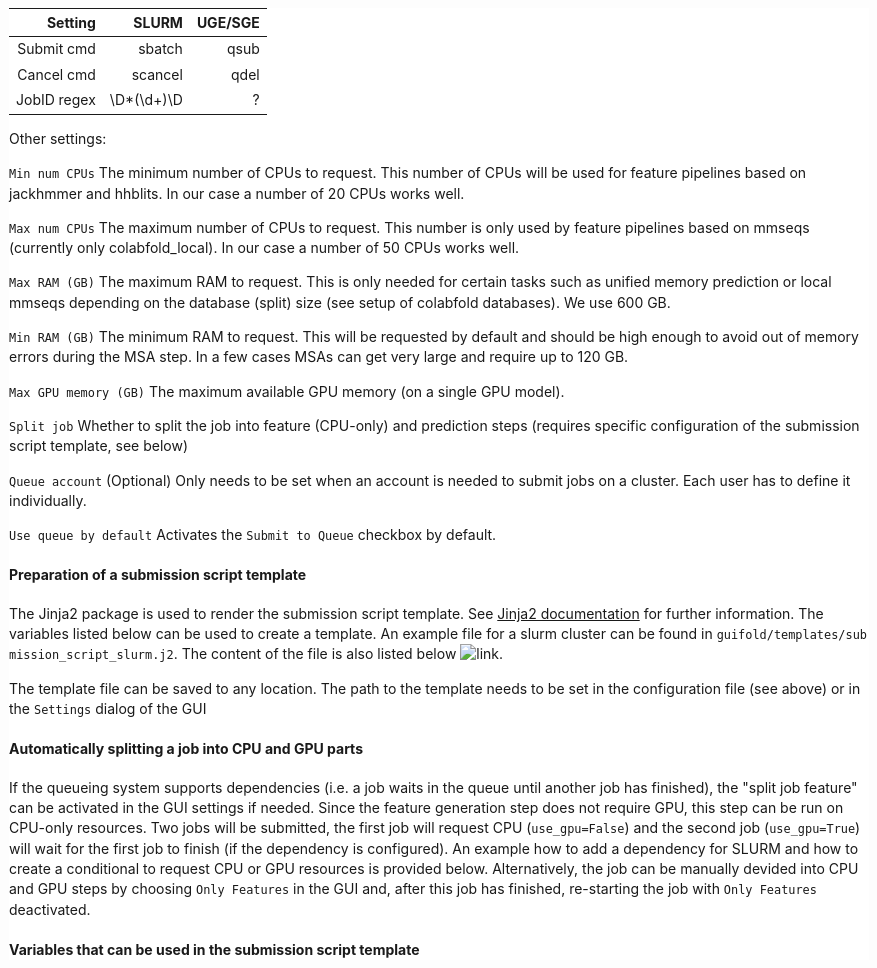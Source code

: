 Setting      | SLURM        | UGE/SGE
-----------: | -----------: | ----------:
Submit cmd   | sbatch       | qsub
Cancel cmd   | scancel      | qdel
JobID regex  | \D*(\d+)\D   | ?

Other settings:

`Min num CPUs` The minimum number of CPUs to request. This number of CPUs will be used for feature pipelines based on jackhmmer and hhblits. In our case a number of 20 CPUs works well.

`Max num CPUs` The maximum number of CPUs to request. This number is only used by feature pipelines based on mmseqs (currently only colabfold_local). In our case a number of 50 CPUs works well.

`Max RAM (GB)` The maximum RAM to request. This is only needed for certain tasks such as unified memory prediction or local mmseqs depending on the database (split) size (see setup of colabfold databases). We use 600 GB.

`Min RAM (GB)` The minimum RAM to request. This will be requested by default and should be high enough to avoid out of memory errors during the MSA step. In a few cases MSAs can get very large and require up to 120 GB.

`Max GPU memory (GB)` The maximum available GPU memory (on a single GPU model). 

`Split job` Whether to split the job into feature (CPU-only) and prediction steps (requires specific configuration of the submission script template, see below)

`Queue account` (Optional) Only needs to be set when an account is needed to submit jobs on a cluster. Each user has to define it individually.

`Use queue by default` Activates the `Submit to Queue` checkbox by default.

#### Preparation of a submission script template

The Jinja2 package is used to render the submission script template. See [Jinja2 documentation](https://jinja.palletsprojects.com/en/3.0.x/) for further information. The variables listed below can be used to create a template. An example file for a slurm cluster can be found in `guifold/templates/submission_script_slurm.j2`. The content of the file is also listed below ![link](example-of-a-template-for-SLURM).

The template file can be saved to any location. The path to the template needs to be set in the configuration file (see above) or in the `Settings` dialog of the GUI


#### Automatically splitting a job into CPU and GPU parts

If the queueing system supports dependencies (i.e. a job waits in the queue until another job has finished), the "split job feature" can be activated in the GUI settings if needed. Since the feature generation step does not require GPU, this step can be run on CPU-only resources. Two jobs will be submitted, the first job will request CPU (`use_gpu=False`) and the second job (`use_gpu=True`) will wait for the first job to finish (if the dependency is configured). An example how to add a dependency for SLURM and how to create a conditional to request CPU or GPU resources is provided below. Alternatively, the job can be manually devided into CPU and GPU steps by choosing `Only Features` in the GUI and, after this job has finished, re-starting the job with `Only Features` deactivated. 

#### Variables that can be used in the submission script template
